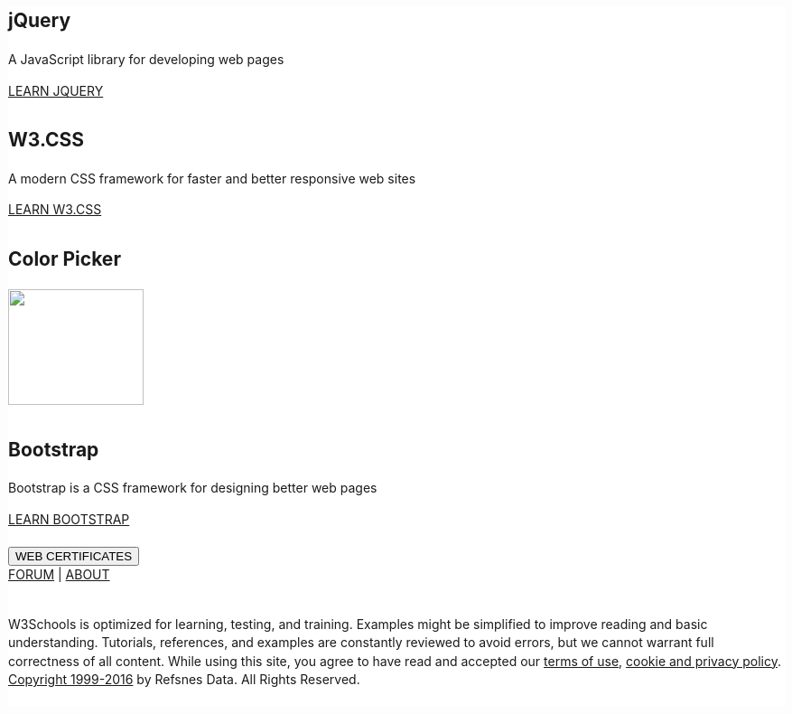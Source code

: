   </div>
  <div class="w3-col l4 w3-center section onethird">
  <div class="w3-card-2 w3-white">
  <h2>jQuery</h2>
  <p>A JavaScript library for developing web pages</p>
  <a href="jquery/default.html" class="w3-btn sectionbtn">LEARN JQUERY</a>
  </div>
  </div>
</div>
<div class="w3-row">
  <div class="w3-col l4 w3-center section onethird">
  <h2>W3.CSS</h2>
  <p class="w3-large">A modern CSS framework for faster and better responsive web sites</p>
  <a href="w3css/default.html" class="w3-btn sectionbtn">LEARN W3.CSS</a>
  </div>
  <div class="w3-col l4 w3-center section onethird">
  <h2>Color Picker</h2>
  <a href="colors/colors_picker.html"><img style="width:150px;height:128px;" src="images/colorpicker.png"></a>
  </div>
  <div class="w3-col l4 w3-center section onethird">
  <h2>Bootstrap</h2>
  <p class="w3-large">Bootstrap is a CSS framework for designing better web pages</p>
  <a href="bootstrap/default.html" class="w3-btn sectionbtn">LEARN BOOTSTRAP</a>
  </div>
</div>
<br>
<footer class="w3-container w3-light-grey w3-center w3-padding-jumbo w3-opacity">
  <a href="cert/default.html"><button class="w3-btn w3-dark-grey w3-hover-black">WEB CERTIFICATES</button></a>
  <br>
  <nav class="about">
  <a href="http://w3schools.invisionzone.com/" target="_blank">FORUM</a> |
  <a href="about/default.html" target="_top">ABOUT</a>
  </nav>
  <br>
  <p class="w3-medium">
  W3Schools is optimized for learning, testing, and training. Examples might be simplified to improve reading and basic understanding.
  Tutorials, references, and examples are constantly reviewed to avoid errors, but we cannot warrant full correctness of all content.
  While using this site, you agree to have read and accepted our <a href="about/about_copyright.html">terms of use</a>, <a href="about/about_privacy.html">cookie and privacy policy</a>.<br>
  <a href="about/about_copyright.html">Copyright 1999-2016</a> by Refsnes Data. All Rights Reserved.<br><br>
  </p>
  <a href="javascript:void(0);" onclick="clickFBLike()" title="Like W3Schools on Facebook"><i class="fa fa-thumbs-o-up fa-2x"></i></a>
  <div id="fblikeframe">
    <div id="popupframe"></div>
    <div id="popupDIV"></div>
  </div>
</footer>
</div>
<script>
function w3_open() {
  if (w3_getStyleValue(document.getElementById("menubtn"), "background-repeat") == "repeat-x") {
    if (document.getElementById("nav_menu-xs").style.display == "block") {
        document.getElementById("nav_menu-xs").style.display = "none";
        return;
    }
    document.getElementById("nav_menu-xs").style.display = "block";
    return;
  }